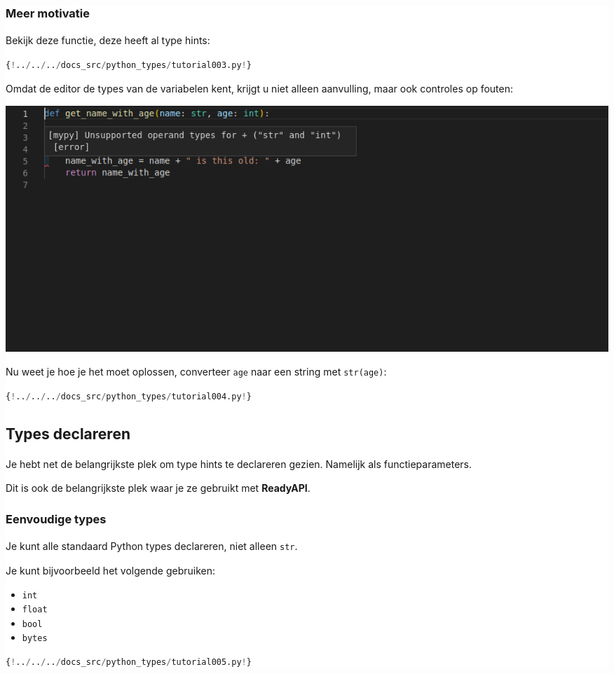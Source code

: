 ### Meer motivatie

Bekijk deze functie, deze heeft al type hints:

```Python hl_lines="1"
{!../../../docs_src/python_types/tutorial003.py!}
```

Omdat de editor de types van de variabelen kent, krijgt u niet alleen aanvulling, maar ook controles op fouten:

<img src="/img/python-types/image04.png">

Nu weet je hoe je het moet oplossen, converteer `age` naar een string met `str(age)`:

```Python hl_lines="2"
{!../../../docs_src/python_types/tutorial004.py!}
```

## Types declareren

Je hebt net de belangrijkste plek om type hints te declareren gezien. Namelijk als functieparameters.

Dit is ook de belangrijkste plek waar je ze gebruikt met **ReadyAPI**.

### Eenvoudige types

Je kunt alle standaard Python types declareren, niet alleen `str`.

Je kunt bijvoorbeeld het volgende gebruiken:

* `int`
* `float`
* `bool`
* `bytes`

```Python hl_lines="1"
{!../../../docs_src/python_types/tutorial005.py!}
```
